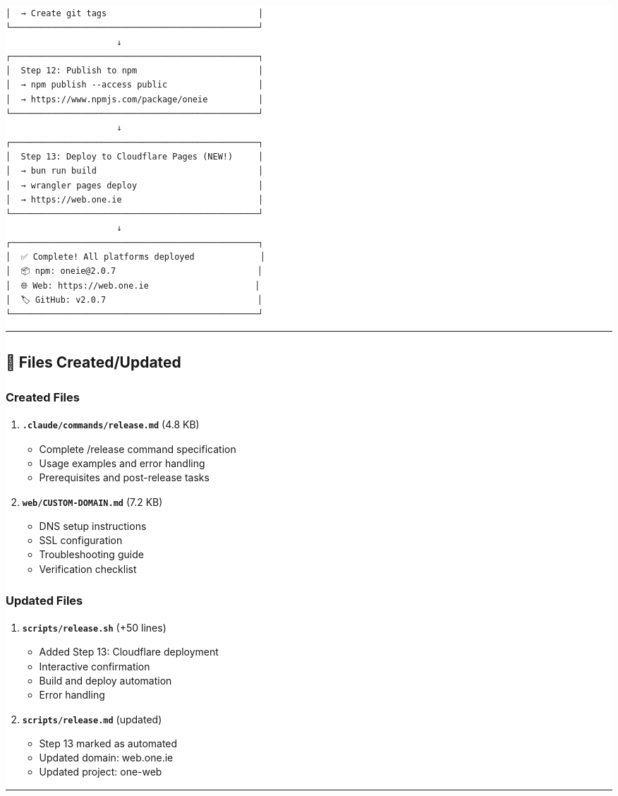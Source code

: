 ```
│  → Create git tags                              │
└─────────────────────────────────────────────────┘
                      ↓
┌─────────────────────────────────────────────────┐
│  Step 12: Publish to npm                        │
│  → npm publish --access public                  │
│  → https://www.npmjs.com/package/oneie          │
└─────────────────────────────────────────────────┘
                      ↓
┌─────────────────────────────────────────────────┐
│  Step 13: Deploy to Cloudflare Pages (NEW!)     │
│  → bun run build                                │
│  → wrangler pages deploy                        │
│  → https://web.one.ie                           │
└─────────────────────────────────────────────────┘
                      ↓
┌─────────────────────────────────────────────────┐
│  ✅ Complete! All platforms deployed             │
│  📦 npm: oneie@2.0.7                            │
│  🌐 Web: https://web.one.ie                     │
│  🏷️ GitHub: v2.0.7                              │
└─────────────────────────────────────────────────┘
```

---

## 📁 Files Created/Updated

### Created Files

1. **`.claude/commands/release.md`** (4.8 KB)
   - Complete /release command specification
   - Usage examples and error handling
   - Prerequisites and post-release tasks

2. **`web/CUSTOM-DOMAIN.md`** (7.2 KB)
   - DNS setup instructions
   - SSL configuration
   - Troubleshooting guide
   - Verification checklist

### Updated Files

1. **`scripts/release.sh`** (+50 lines)
   - Added Step 13: Cloudflare deployment
   - Interactive confirmation
   - Build and deploy automation
   - Error handling

2. **`scripts/release.md`** (updated)
   - Step 13 marked as automated
   - Updated domain: web.one.ie
   - Updated project: one-web

---